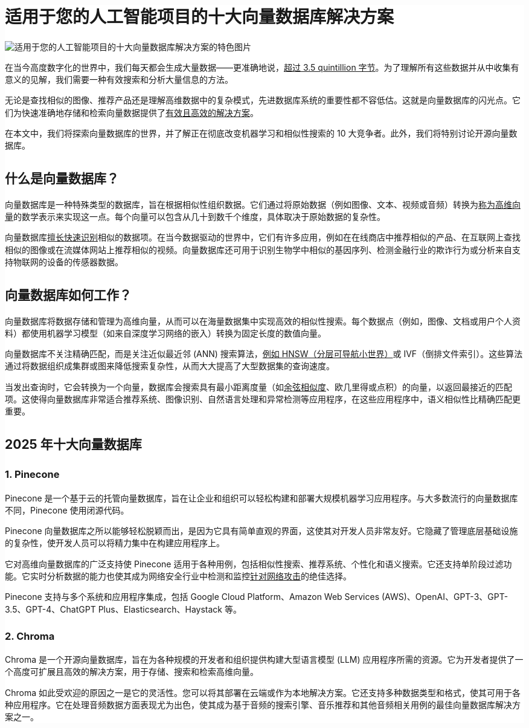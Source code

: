 # 适用于您的人工智能项目的十大向量数据库解决方案

![适用于您的人工智能项目的十大向量数据库解决方案的特色图片](https://cdn.thenewstack.io/media/2023/06/222e18da-pexels-mike-bird-3820181-1024x682.jpg)

在当今高度数字化的世界中，我们每天都会生成大量数据——更准确地说，[超过 3.5 quintillion 字节](https://wpdevshed.com/how-much-data-is-created-every-day/)。为了理解所有这些数据并从中收集有意义的见解，我们需要一种有效搜索和分析大量信息的方法。

无论是查找相似的图像、推荐产品还是理解高维数据中的复杂模式，先进数据库系统的重要性都不容低估。这就是向量数据库的闪光点。它们为快速准确地存储和检索向量数据提供了[有效且高效的解决方案](https://thenewstack.io/vector-databases-are-having-a-moment-a-chat-with-pinecone/)。

在本文中，我们将探索向量数据库的世界，并了解正在彻底改变机器学习和相似性搜索的 10 大竞争者。此外，我们将特别讨论开源向量数据库。

## 什么是向量数据库？

向量数据库是一种特殊类型的数据库，旨在根据相似性组织数据。它们通过将原始数据（例如图像、文本、视频或音频）转换为[称为高维向量](https://carpentries-incubator.github.io/high-dimensional-stats-r/01-introduction-to-high-dimensional-data/index.html)的数学表示来实现这一点。每个向量可以包含从几十到数千个维度，具体取决于原始数据的复杂性。

向量数据库[擅长快速识别](https://www.pinecone.io/learn/vector-database/)相似的数据项。在当今数据驱动的世界中，它们有许多应用，例如在在线商店中推荐相似的产品、在互联网上查找相似的图像或在流媒体网站上推荐相似的视频。向量数据库还可用于识别生物学中相似的基因序列、检测金融行业的欺诈行为或分析来自支持物联网的设备的传感器数据。

## 向量数据库如何工作？

向量数据库将数据存储和管理为高维向量，从而可以在海量数据集中实现高效的相似性搜索。每个数据点（例如，图像、文档或用户个人资料）都使用机器学习模型（如来自深度学习网络的嵌入）转换为固定长度的数值向量。

向量数据库不关注精确匹配，而是关注近似最近邻 (ANN) 搜索算法，[例如 HNSW（分层可导航小世界）](https://thenewstack.io/vector-search-what-you-need-to-know-before-getting-started/)或 IVF（倒排文件索引）。这些算法通过将数据组织成集群或图来降低搜索复杂性，从而大大提高了大型数据集的查询速度。

当发出查询时，它会转换为一个向量，数据库会搜索具有最小距离度量（如[余弦相似度](https://towardsdatascience.com/cosine-similarity-how-does-it-measure-the-similarity-maths-behind-and-usage-in-python-50ad30aad7db/)、欧几里得或点积）的向量，以返回最接近的匹配项。这使得向量数据库非常适合推荐系统、图像识别、自然语言处理和异常检测等应用程序，在这些应用程序中，语义相似性比精确匹配更重要。

## 2025 年十大向量数据库

### 1. Pinecone

Pinecone 是一个基于云的托管向量数据库，旨在让企业和组织可以轻松构建和部署大规模机器学习应用程序。与大多数流行的向量数据库不同，Pinecone 使用闭源代码。

Pinecone 向量数据库之所以能够轻松脱颖而出，是因为它具有简单直观的界面，这使其对开发人员非常友好。它隐藏了管理底层基础设施的复杂性，使开发人员可以将精力集中在构建应用程序上。

它对高维向量数据库的广泛支持使 Pinecone 适用于各种用例，包括相似性搜索、推荐系统、个性化和语义搜索。它还支持单阶段过滤功能。它实时分析数据的能力也使其成为网络安全行业中检测和监控[针对网络攻击](https://www.atlantic.net/dedicated-server-hosting/what-is-a-cyber-attack-common-attack-techniques-and-targets/)的绝佳选择。

Pinecone 支持与多个系统和应用程序集成，包括 Google Cloud Platform、Amazon Web Services (AWS)、OpenAI、GPT-3、GPT-3.5、GPT-4、ChatGPT Plus、Elasticsearch、Haystack 等。

### 2. Chroma
Chroma 是一个开源向量数据库，旨在为各种规模的开发者和组织提供构建大型语言模型 (LLM) 应用程序所需的资源。它为开发者提供了一个高度可扩展且高效的解决方案，用于存储、搜索和检索高维向量。

Chroma 如此受欢迎的原因之一是它的灵活性。您可以将其部署在云端或作为本地解决方案。它还支持多种数据类型和格式，使其可用于各种应用程序。它在处理音频数据方面表现尤为出色，使其成为基于音频的搜索引擎、音乐推荐和其他音频相关用例的最佳向量数据库解决方案之一。
